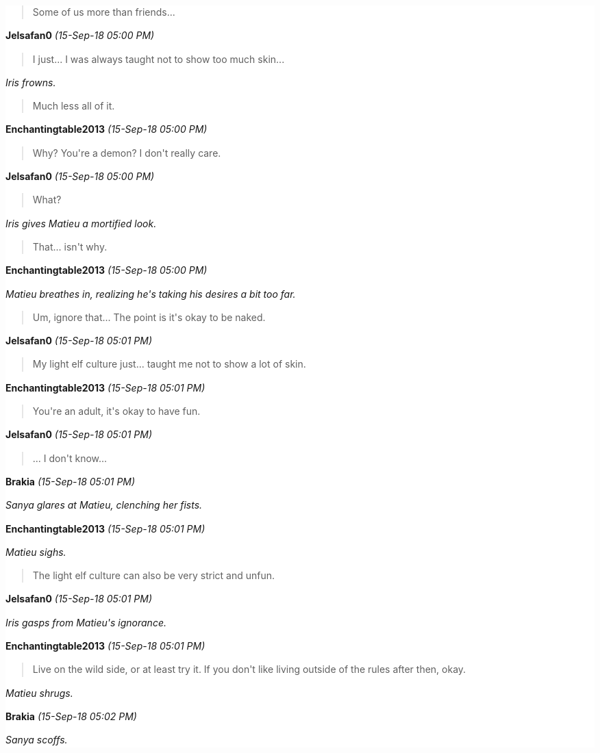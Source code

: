 > Some of us more than friends...

**Jelsafan0** _(15-Sep-18 05:00 PM)_

> I just... I was always taught not to show too much skin...

_Iris frowns._

> Much less all of it.

**Enchantingtable2013** _(15-Sep-18 05:00 PM)_

> Why? You're a demon? I don't really care.

**Jelsafan0** _(15-Sep-18 05:00 PM)_

> What?

_Iris gives Matieu a mortified look._

> That... isn't why.

**Enchantingtable2013** _(15-Sep-18 05:00 PM)_

_Matieu breathes in, realizing he's taking his desires a bit too far._

> Um, ignore that...
> The point is it's okay to be naked.

**Jelsafan0** _(15-Sep-18 05:01 PM)_

> My light elf culture just... taught me not to show a lot of skin.

**Enchantingtable2013** _(15-Sep-18 05:01 PM)_

> You're an adult, it's okay to have fun.

**Jelsafan0** _(15-Sep-18 05:01 PM)_

> ... I don't know...

**Brakia** _(15-Sep-18 05:01 PM)_

_Sanya glares at Matieu, clenching her fists._

**Enchantingtable2013** _(15-Sep-18 05:01 PM)_

_Matieu sighs._

> The light elf culture can also be very strict and unfun.

**Jelsafan0** _(15-Sep-18 05:01 PM)_

_Iris gasps from Matieu's ignorance._

**Enchantingtable2013** _(15-Sep-18 05:01 PM)_

> Live on the wild side, or at least try it.
> If you don't like living outside of the rules after then, okay.

_Matieu shrugs._

**Brakia** _(15-Sep-18 05:02 PM)_

_Sanya scoffs._
